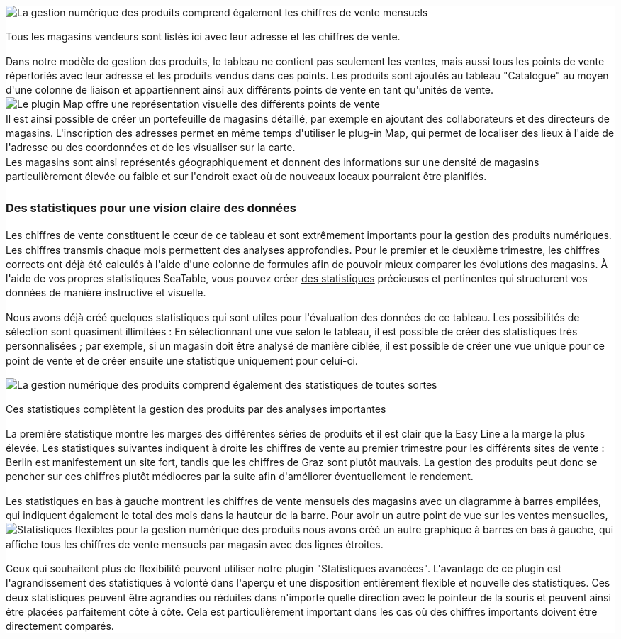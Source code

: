 ![La gestion numérique des produits comprend également les chiffres de vente mensuels](https://seatable.de/wp-content/uploads/2021/09/Store-Sales.png)

Tous les magasins vendeurs sont listés ici avec leur adresse et les chiffres de vente.

Dans notre modèle de gestion des produits, le tableau ne contient pas seulement les ventes, mais aussi tous les points de vente répertoriés avec leur adresse et les produits vendus dans ces points. Les produits sont ajoutés au tableau "Catalogue" au moyen d'une colonne de liaison et appartiennent ainsi aux différents points de vente en tant qu'unités de vente.   
![Le plugin Map offre une représentation visuelle des différents points de vente](https://seatable.io/wp-content/uploads/2021/10/Map-Plugin-711x341.jpg)  
Il est ainsi possible de créer un portefeuille de magasins détaillé, par exemple en ajoutant des collaborateurs et des directeurs de magasins. L'inscription des adresses permet en même temps d'utiliser le plug-in Map, qui permet de localiser des lieux à l'aide de l'adresse ou des coordonnées et de les visualiser sur la carte.  
Les magasins sont ainsi représentés géographiquement et donnent des informations sur une densité de magasins particulièrement élevée ou faible et sur l'endroit exact où de nouveaux locaux pourraient être planifiés.

### Des statistiques pour une vision claire des données

Les chiffres de vente constituent le cœur de ce tableau et sont extrêmement importants pour la gestion des produits numériques. Les chiffres transmis chaque mois permettent des analyses approfondies. Pour le premier et le deuxième trimestre, les chiffres corrects ont déjà été calculés à l'aide d'une colonne de formules afin de pouvoir mieux comparer les évolutions des magasins. À l'aide de vos propres statistiques SeaTable, vous pouvez créer [des statistiques](https://seatable.io/fr/docs/handbuch/seatable-nutzen/statistiken/) précieuses et pertinentes qui structurent vos données de manière instructive et visuelle.

Nous avons déjà créé quelques statistiques qui sont utiles pour l'évaluation des données de ce tableau. Les possibilités de sélection sont quasiment illimitées : En sélectionnant une vue selon le tableau, il est possible de créer des statistiques très personnalisées ; par exemple, si un magasin doit être analysé de manière ciblée, il est possible de créer une vue unique pour ce point de vente et de créer ensuite une statistique uniquement pour celui-ci.

![La gestion numérique des produits comprend également des statistiques de toutes sortes](https://seatable.de/wp-content/uploads/2021/09/Stats.png)

Ces statistiques complètent la gestion des produits par des analyses importantes

La première statistique montre les marges des différentes séries de produits et il est clair que la Easy Line a la marge la plus élevée. Les statistiques suivantes indiquent à droite les chiffres de vente au premier trimestre pour les différents sites de vente : Berlin est manifestement un site fort, tandis que les chiffres de Graz sont plutôt mauvais. La gestion des produits peut donc se pencher sur ces chiffres plutôt médiocres par la suite afin d'améliorer éventuellement le rendement.

Les statistiques en bas à gauche montrent les chiffres de vente mensuels des magasins avec un diagramme à barres empilées, qui indiquent également le total des mois dans la hauteur de la barre. Pour avoir un autre point de vue sur les ventes mensuelles, ![Statistiques flexibles pour la gestion numérique des produits](https://seatable.io/wp-content/uploads/2021/09/flexible-statistics.png) nous avons créé un autre graphique à barres en bas à gauche, qui affiche tous les chiffres de vente mensuels par magasin avec des lignes étroites.

Ceux qui souhaitent plus de flexibilité peuvent utiliser notre plugin "Statistiques avancées". L'avantage de ce plugin est l'agrandissement des statistiques à volonté dans l'aperçu et une disposition entièrement flexible et nouvelle des statistiques. Ces deux statistiques peuvent être agrandies ou réduites dans n'importe quelle direction avec le pointeur de la souris et peuvent ainsi être placées parfaitement côte à côte. Cela est particulièrement important dans les cas où des chiffres importants doivent être directement comparés.
